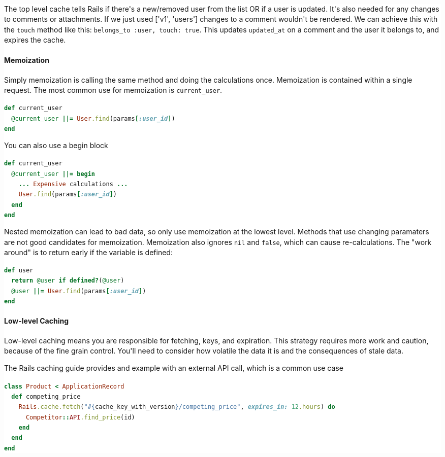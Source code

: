 The top level cache tells Rails if there's a new/removed user from the list OR if a user is updated. It's also needed for any changes to comments or attachments. If we just used ['v1', 'users'] changes to a comment wouldn't be rendered. We can achieve this with the `touch` method like this: `belongs_to :user, touch: true`. This updates `updated_at` on a comment and the user it belongs to, and expires the cache. 

#### Memoization

Simply memoization is calling the same method and doing the calculations once. Memoization is contained within a single request. The most common use for memoization is `current_user`. 

```ruby
def current_user
  @current_user ||= User.find(params[:user_id])
end
```
You can also use a begin block 

```ruby
def current_user
  @current_user ||= begin
    ... Expensive calculations ...
    User.find(params[:user_id])
  end
end
```

Nested memoization can lead to bad data, so only use memoization at the lowest level. Methods that use changing paramaters are not good candidates for memoization. Memoization also ignores `nil` and `false`, which can cause re-calculations. The "work around" is to return early if the variable is defined: 

```ruby
def user
  return @user if defined?(@user)
  @user ||= User.find(params[:user_id])
end
```

#### Low-level Caching

Low-level caching means you are responsible for fetching, keys, and expiration. This strategy requires more work and caution, because of the fine grain control. You'll need to consider how volatile the data it is and the consequences of stale data. 

The Rails caching guide provides and example with an external API call, which is a common use case

```ruby
class Product < ApplicationRecord
  def competing_price
    Rails.cache.fetch("#{cache_key_with_version}/competing_price", expires_in: 12.hours) do
      Competitor::API.find_price(id)
    end
  end
end
```
